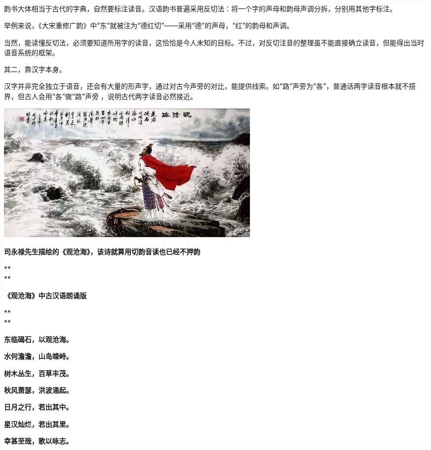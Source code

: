   

韵书大体相当于古代的字典，自然要标注读音。汉语韵书普遍采用反切法：将一个字的声母和韵母声调分拆，分别用其他字标注。

  

举例来说，《大宋重修广韵》中“东”就被注为“德红切”——采用“德”的声母，“红”的韵母和声调。

  

当然，能读懂反切法，必须要知道所用字的读音，这恰恰是今人未知的目标。不过，对反切注音的整理虽不能直接确立读音，但能得出当时语音系统的框架。

  

其二，靠汉字本身。

  

汉字并非完全独立于语音，还会有大量的形声字，通过对古今声旁的对比，能提供线索。如“路”声旁为“各”，普通话两字读音根本就不搭界，但古人会用“各”做“路”声旁
，说明古代两字读音必然接近。

![](_resources/粤语才是古代的“普通话”？|大象公会image3.jpg)

**司永禄先生描绘的《观沧海》，该诗就算用切韵音读也已经不押韵**

**  
**

  

**《观沧海》中古汉语朗诵版**

**  
**

**东临碣石，以观沧海。**

**水何澹澹，山岛竦峙。**

**树木丛生，百草丰茂。**

**秋风萧瑟，洪波涌起。**

**日月之行，若出其中。**

**星汉灿烂，若出其里。**

**幸甚至哉，歌以咏志。**

  
